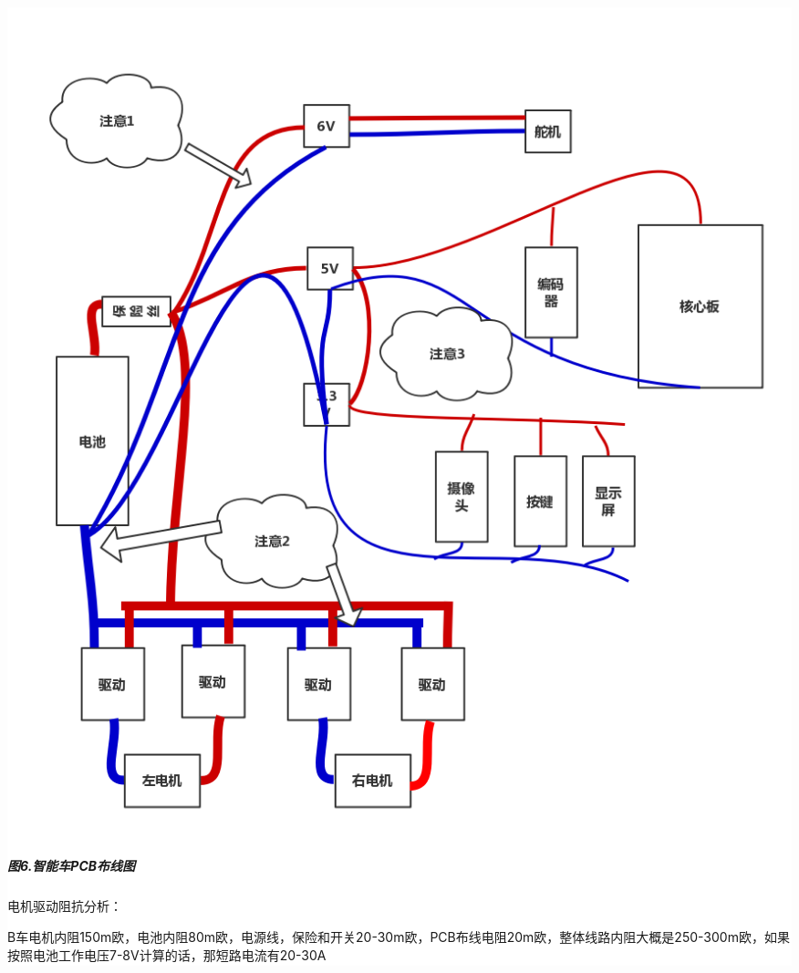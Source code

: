 ![](/images/the-little-embedded-system/EmbeddedSystem_S2_P0.png)

##### 图6.智能车PCB布线图

电机驱动阻抗分析：

B车电机内阻150m欧，电池内阻80m欧，电源线，保险和开关20-30m欧，PCB布线电阻20m欧，整体线路内阻大概是250-300m欧，如果按照电池工作电压7-8V计算的话，那短路电流有20-30A
